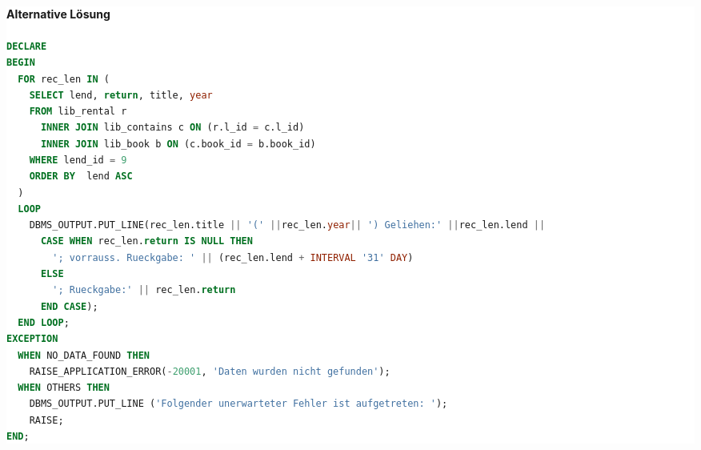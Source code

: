 #### Alternative Lösung
```sql
DECLARE
BEGIN
  FOR rec_len IN (
    SELECT lend, return, title, year
    FROM lib_rental r
      INNER JOIN lib_contains c ON (r.l_id = c.l_id)
      INNER JOIN lib_book b ON (c.book_id = b.book_id)
    WHERE lend_id = 9
    ORDER BY  lend ASC
  )
  LOOP
    DBMS_OUTPUT.PUT_LINE(rec_len.title || '(' ||rec_len.year|| ') Geliehen:' ||rec_len.lend ||
      CASE WHEN rec_len.return IS NULL THEN
        '; vorrauss. Rueckgabe: ' || (rec_len.lend + INTERVAL '31' DAY)
      ELSE
        '; Rueckgabe:' || rec_len.return
      END CASE);
  END LOOP;
EXCEPTION
  WHEN NO_DATA_FOUND THEN
    RAISE_APPLICATION_ERROR(-20001, 'Daten wurden nicht gefunden');
  WHEN OTHERS THEN
    DBMS_OUTPUT.PUT_LINE ('Folgender unerwarteter Fehler ist aufgetreten: ');
    RAISE;
END;
```
